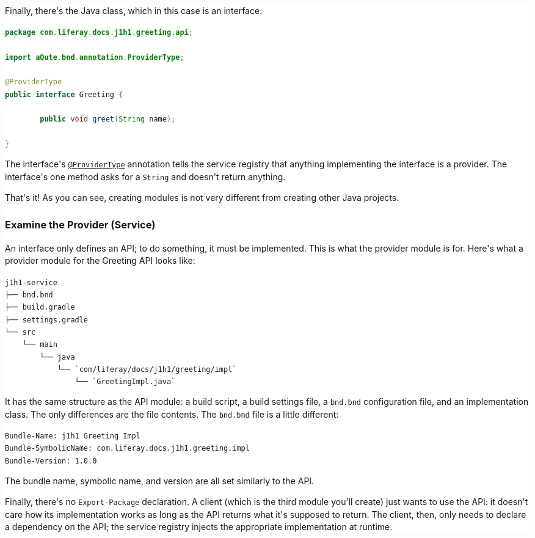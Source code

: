 Finally, there's the Java class, which in this case is an interface:

```java
package com.liferay.docs.j1h1.greeting.api;

import aQute.bnd.annotation.ProviderType;

@ProviderType
public interface Greeting {

        public void greet(String name);

}
```

The interface's [`@ProviderType`](https://docs.osgi.org/javadoc/osgi.annotation/7.0.0/org/osgi/annotation/versioning/ProviderType.html) annotation tells the service registry that anything implementing the interface is a provider. The interface's one method asks for a `String` and doesn't return anything.

That's it! As you can see, creating modules is not very different from creating other Java projects.

### Examine the Provider (Service)

An interface only defines an API; to do something, it must be implemented. This is what the provider module is for. Here's what a provider module for the Greeting API looks like:

```
j1h1-service
├── bnd.bnd
├── build.gradle
├── settings.gradle
└── src
    └── main
        └── java
            └── `com/liferay/docs/j1h1/greeting/impl`
                └── `GreetingImpl.java`
```

It has the same structure as the API module: a build script, a build settings file, a `bnd.bnd` configuration file, and an implementation class. The only differences are the file contents. The `bnd.bnd` file is a little different:

```properties
Bundle-Name: j1h1 Greeting Impl
Bundle-SymbolicName: com.liferay.docs.j1h1.greeting.impl
Bundle-Version: 1.0.0
```

The bundle name, symbolic name, and version are all set similarly to the API.

Finally, there's no `Export-Package` declaration. A client (which is the third module you'll create) just wants to use the API: it doesn't care how its implementation works as long as the API returns what it's supposed to return. The client, then, only needs to declare a dependency on the API; the service registry injects the appropriate implementation at runtime.
